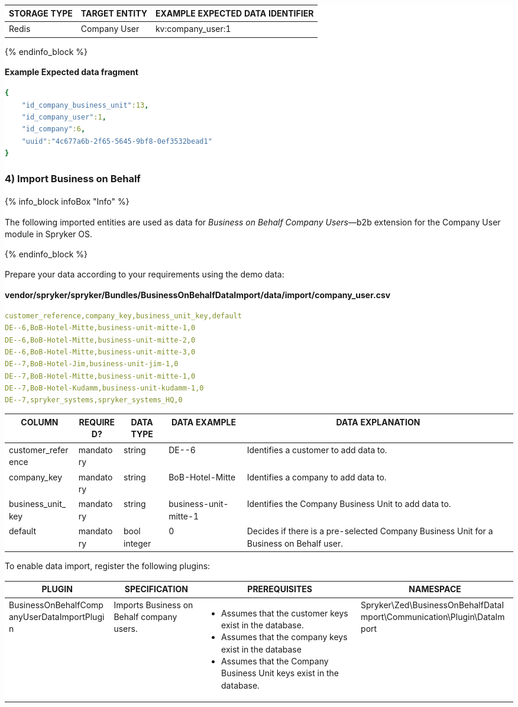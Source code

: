 | STORAGE TYPE | TARGET ENTITY | EXAMPLE EXPECTED DATA IDENTIFIER |
| --- | --- | --- |
| Redis | Company User | kv:company_user:1 |

{% endinfo_block %}

**Example Expected data fragment**

```yaml
{
	"id_company_business_unit":13,
	"id_company_user":1,
	"id_company":6,
	"uuid":"4c677a6b-2f65-5645-9bf8-0ef3532bead1"
}
```

### 4) Import Business on Behalf

{% info_block infoBox "Info" %}

The following imported entities are used as data for *Business on Behalf Company Users*—b2b extension for the Company User module in Spryker OS.

{% endinfo_block %}

Prepare your data according to your requirements using the demo data:

**vendor/spryker/spryker/Bundles/BusinessOnBehalfDataImport/data/import/company_user.csv**

```yaml
customer_reference,company_key,business_unit_key,default
DE--6,BoB-Hotel-Mitte,business-unit-mitte-1,0
DE--6,BoB-Hotel-Mitte,business-unit-mitte-2,0
DE--6,BoB-Hotel-Mitte,business-unit-mitte-3,0
DE--7,BoB-Hotel-Jim,business-unit-jim-1,0
DE--7,BoB-Hotel-Mitte,business-unit-mitte-1,0
DE--7,BoB-Hotel-Kudamm,business-unit-kudamm-1,0
DE--7,spryker_systems,spryker_systems_HQ,0
```

| COLUMN | REQUIRED? | DATA TYPE | DATA EXAMPLE | DATA EXPLANATION |
| --- | --- | --- | --- | --- |
| customer_reference | mandatory | string | DE--6 | Identifies a customer to add data to. |
| company_key | mandatory | string | BoB-Hotel-Mitte | Identifies a company to add data to. |
| business_unit_key | mandatory | string | business-unit-mitte-1 | Identifies the Company Business Unit to add data to. |
| default | mandatory | bool integer | 0 | Decides if there is a pre-selected Company Business Unit for a Business on Behalf user. |

To enable data import, register the following plugins:

| PLUGIN | SPECIFICATION | PREREQUISITES | NAMESPACE |
| --- | --- | --- | --- |
| BusinessOnBehalfCompanyUserDataImportPlugin | Imports Business on Behalf company users. | <ul><li>Assumes that the customer keys exist in the database.</li><li>Assumes that the company keys exist in the database</li><li>Assumes that the Company Business Unit keys exist in the database.</li></ul> | Spryker\Zed\BusinessOnBehalfDataImport\Communication\Plugin\DataImport |

